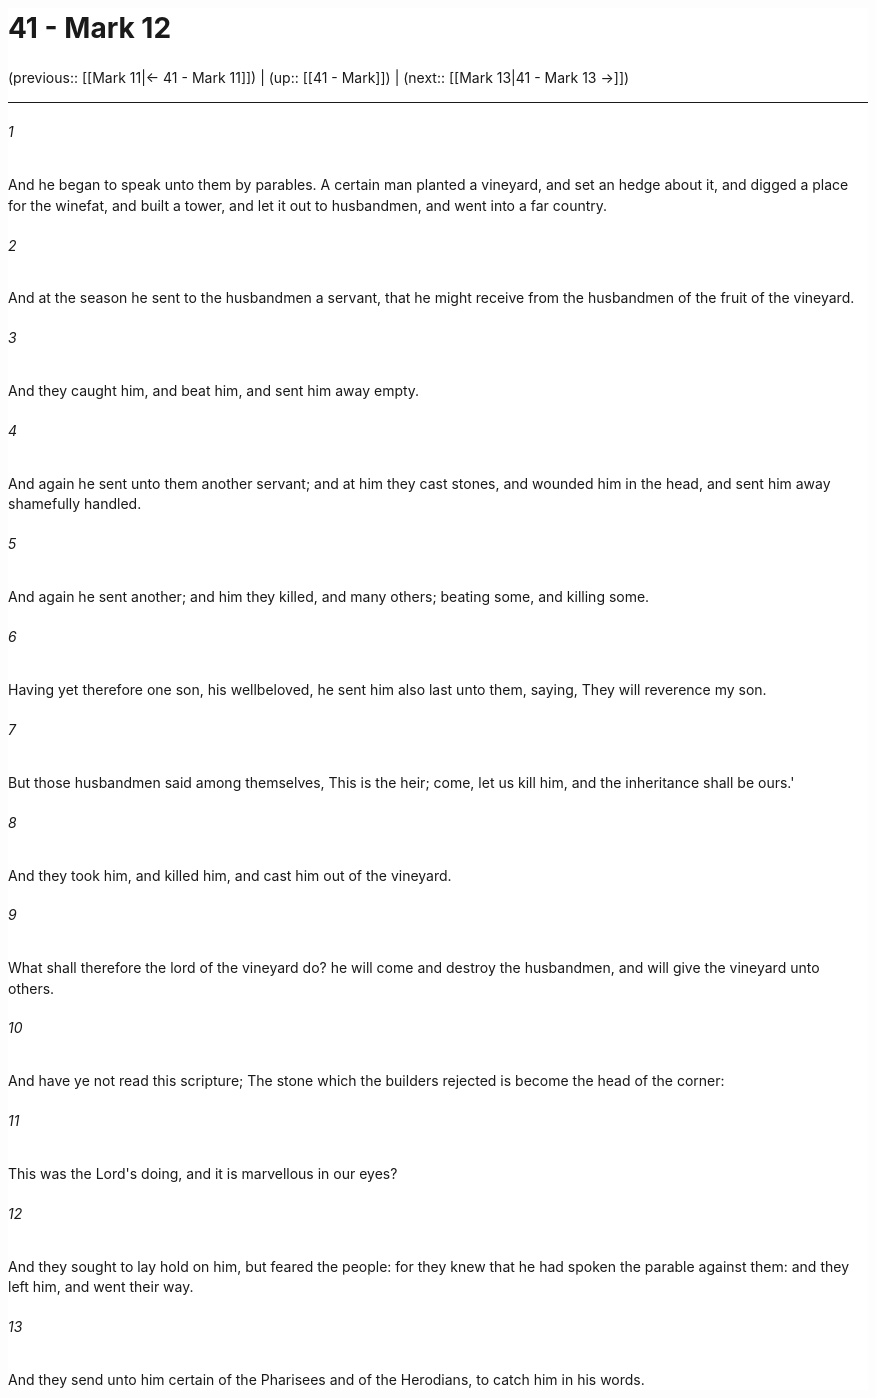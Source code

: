 # 41 - Mark 12

(previous:: [[Mark 11|← 41 - Mark 11]]) | (up:: [[41 - Mark]]) | (next:: [[Mark 13|41 - Mark 13 →]])

***


###### 1 
And he began to speak unto them by parables. A certain man planted a vineyard, and set an hedge about it, and digged a place for the winefat, and built a tower, and let it out to husbandmen, and went into a far country. 

###### 2 
And at the season he sent to the husbandmen a servant, that he might receive from the husbandmen of the fruit of the vineyard. 

###### 3 
And they caught him, and beat him, and sent him away empty. 

###### 4 
And again he sent unto them another servant; and at him they cast stones, and wounded him in the head, and sent him away shamefully handled. 

###### 5 
And again he sent another; and him they killed, and many others; beating some, and killing some. 

###### 6 
Having yet therefore one son, his wellbeloved, he sent him also last unto them, saying, They will reverence my son. 

###### 7 
But those husbandmen said among themselves, This is the heir; come, let us kill him, and the inheritance shall be ours.' 

###### 8 
And they took him, and killed him, and cast him out of the vineyard. 

###### 9 
What shall therefore the lord of the vineyard do? he will come and destroy the husbandmen, and will give the vineyard unto others. 

###### 10 
And have ye not read this scripture; The stone which the builders rejected is become the head of the corner: 

###### 11 
This was the Lord's doing, and it is marvellous in our eyes? 

###### 12 
And they sought to lay hold on him, but feared the people: for they knew that he had spoken the parable against them: and they left him, and went their way. 

###### 13 
And they send unto him certain of the Pharisees and of the Herodians, to catch him in his words. 

